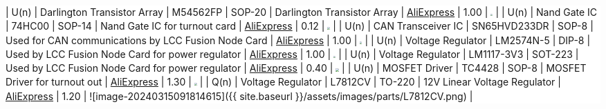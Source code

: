 | U(n)      | Darlington Transistor Array | M54562FP                        | SOP-20                                 | Darlington Transistor Array                                  | <a href="https://www.aliexpress.us/w/wholesale-M54562FP--sop20.html?spm=a2g0o.home.search.0" target="_blank">AliExpress</a> | 1.00    | <img src="{{ site.baseurl }}/assets/images/parts/M54562FP.png" style="zoom:20%;" /> |
| U(n)   | Nand Gate IC | 74HC00 | SOP-14 | Nand Gate IC for turnout card                                | <a href="https://www.aliexpress.us/w/wholesale-74HCT00.html?spm=a2g0o.detail.search.0" target="_blank">AliExpress</a> | 0.12        | <img src="{{ site.baseurl }}/assets/images/parts/74HCT00.png" style="zoom:25%;" /> |
| U(n) | CAN Transceiver IC | SN65HVD233DR | SOP-8 | Used for CAN communications by LCC Fusion Node Card | [AliExpress](https://www.aliexpress.us/w/wholesale-sn65hvd233dr.html?spm=a2g0o.detail.search.0) | 1.00 | <img src="{{ site.baseurl }}/assets/images/parts/SN65HVD233DR_CAN_IC.png" style="zoom:20%;" /> |
| U(n) | Voltage Regulator | LM2574N-5 | DIP-8 | Used by LCC Fusion Node Card for power regulator | [AliExpress](https://www.aliexpress.us/w/wholesale-lm2574-regulator.html?spm=a2g0o.detail.auto_suggest.3.3f32E2fAE2fANl) | 1.00 | <img src="{{ site.baseurl }}/assets/images/parts/Regulator_LM2574N.png" style="zoom:20%;" /> |
| U(n) | Voltage Regulator | LM1117-3V3 | SOT-223 | Used by LCC Fusion Node Card for power regulator | [AliExpress](https://www.aliexpress.us/w/wholesale-ams1117-regulator.html?spm=a2g0o.productlist.search.0) | 0.40 | <img src="{{ site.baseurl }}/assets/images/parts/Regulator_AMS1117.png" style="zoom:30%;" /> |
| U(n) | MOSFET Driver | TC4428 | SOP-8 | MOSFET Driver for turnout out | <a href="https://www.aliexpress.us/w/wholesale-TC4428--sop8.html?spm=a2g0o.productlist.search.0">AliExpress</a> | 1.30 | <img src="{{ site.baseurl }}/assets/images/parts/TC4428.png" style="zoom:25%;" /> |
| Q(n) | Voltage Regulator | L7812CV | TO-220 | 12V Linear Voltage Regulator | [AliExpress](https://www.aliexpress.com/w/wholesale-L7812CVv.html) | 1.20 | ![image-20240315091814615]({{ site.baseurl }}/assets/images/parts/L7812CV.png) |

